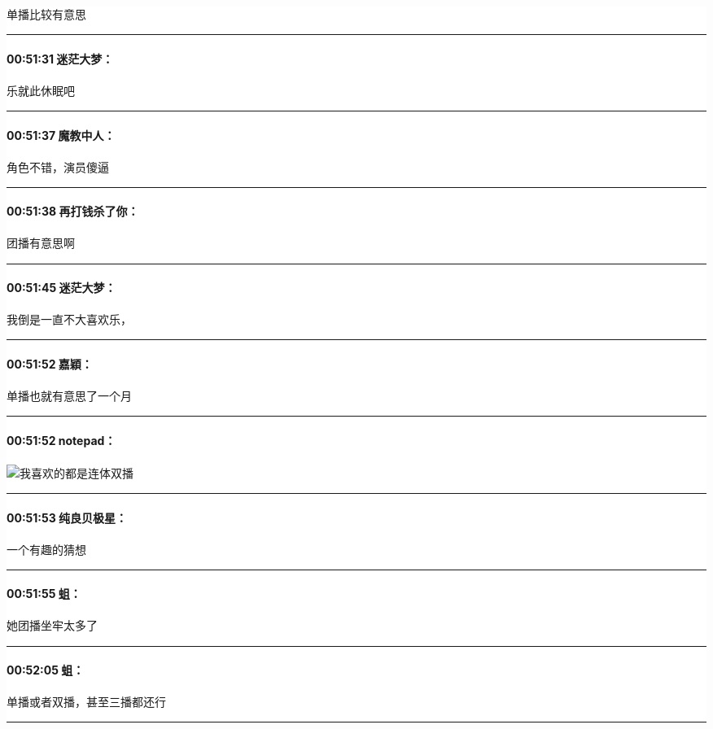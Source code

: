 单播比较有意思

*****

#### 00:51:31  迷茫大梦：

乐就此休眠吧

*****

#### 00:51:37  魔教中人：

角色不错，演员傻逼

*****

#### 00:51:38  再打钱杀了你：

团播有意思啊

*****

#### 00:51:45  迷茫大梦：

我倒是一直不大喜欢乐，

*****

#### 00:51:52  嘉穎：

单播也就有意思了一个月

*****

#### 00:51:52  notepad：

![](http://gchat.qpic.cn/gchatpic_new/976058243/590331701-2662889468-0275A2D8F98C6EC28244DDEE18395CA0/0?term=2")我喜欢的都是连体双播

*****

#### 00:51:53  纯良贝极星：

一个有趣的猜想

*****

#### 00:51:55  蛆：

她团播坐牢太多了

*****

#### 00:52:05  蛆：

单播或者双播，甚至三播都还行

*****
